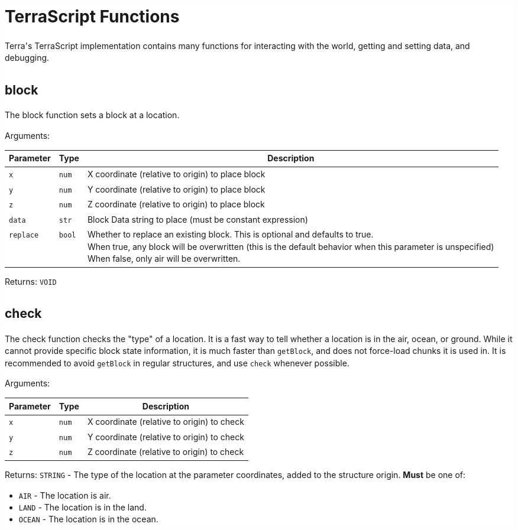 # TerraScript Functions

Terra's TerraScript implementation contains many functions for interacting with the world, getting and setting data,
and debugging.

## block

The block function sets a block at a location.

Arguments:

| Parameter | Type   | Description                                                                                                                                                                                                                             |
| --------- | ------ | --------------------------------------------------------------------------------------------------------------------------------------------------------------------------------------------------------------------------------------- |
| `x`       | `num`  | X coordinate (relative to origin) to place block                                                                                                                                                                                        |
| `y`       | `num`  | Y coordinate (relative to origin) to place block                                                                                                                                                                                        |
| `z`       | `num`  | Z coordinate (relative to origin) to place block                                                                                                                                                                                        |
| `data`    | `str`  | Block Data string to place (must be constant expression)                                                                                                                                                                                |
| `replace` | `bool` | Whether to replace an existing block. This is optional and defaults to true.<br>When true, any block will be overwritten (this is the default behavior when this parameter is unspecified)<br>When false, only air will be overwritten. |

Returns: `VOID`

## check

The check function checks the "type" of a location. It is a fast way to tell whether a location is in the air, ocean,
or ground. While it cannot provide specific block state information, it is much faster than `getBlock`, and does not
force-load chunks it is used in. It is recommended to avoid `getBlock` in regular structures, and use `check` whenever
possible.

Arguments:

| Parameter | Type  | Description                                |
| --------- | ----- | ------------------------------------------ |
| `x`       | `num` | X coordinate (relative to origin) to check |
| `y`       | `num` | Y coordinate (relative to origin) to check |
| `z`       | `num` | Z coordinate (relative to origin) to check |

Returns: `STRING` - The type of the location at the parameter coordinates, added to the structure origin. **Must** be
one of:

- `AIR` - The location is air.
- `LAND` - The location is in the land.
- `OCEAN` - The location is in the ocean.
